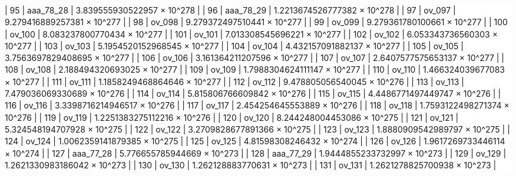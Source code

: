| 95 | aaa_78_28 | 3.839555930522957 × 10^278 |
| 96 | aaa_78_29 | 1.2213674526777382 × 10^278 |
| 97 | ov_097 | 9.279416889257381 × 10^277 |
| 98 | ov_098 | 9.279372497510441 × 10^277 |
| 99 | ov_099 | 9.279361780100661 × 10^277 |
| 100 | ov_100 | 8.083237800770434 × 10^277 |
| 101 | ov_101 | 7.013308545696221 × 10^277 |
| 102 | ov_102 | 6.053343736560303 × 10^277 |
| 103 | ov_103 | 5.1954520152968545 × 10^277 |
| 104 | ov_104 | 4.432157091882137 × 10^277 |
| 105 | ov_105 | 3.7563697829408695 × 10^277 |
| 106 | ov_106 | 3.161364211207596 × 10^277 |
| 107 | ov_107 | 2.6407577575653137 × 10^277 |
| 108 | ov_108 | 2.188494320693025 × 10^277 |
| 109 | ov_109 | 1.7988304624111147 × 10^277 |
| 110 | ov_110 | 1.466324039677083 × 10^277 |
| 111 | ov_111 | 1.1858249468864646 × 10^277 |
| 112 | ov_112 | 9.478805056540045 × 10^276 |
| 113 | ov_113 | 7.479036069330689 × 10^276 |
| 114 | ov_114 | 5.815806766609842 × 10^276 |
| 115 | ov_115 | 4.4486771497449747 × 10^276 |
| 116 | ov_116 | 3.3398716214946517 × 10^276 |
| 117 | ov_117 | 2.454254645553889 × 10^276 |
| 118 | ov_118 | 1.7593122498271374 × 10^276 |
| 119 | ov_119 | 1.2251383275112216 × 10^276 |
| 120 | ov_120 | 8.244248004453086 × 10^275 |
| 121 | ov_121 | 5.324548194707928 × 10^275 |
| 122 | ov_122 | 3.2709828677891366 × 10^275 |
| 123 | ov_123 | 1.8880909542989797 × 10^275 |
| 124 | ov_124 | 1.0062359141879385 × 10^275 |
| 125 | ov_125 | 4.81598308246432 × 10^274 |
| 126 | ov_126 | 1.9617269733446114 × 10^274 |
| 127 | aaa_77_28 | 5.776655785944669 × 10^273 |
| 128 | aaa_77_29 | 1.9444855233732997 × 10^273 |
| 129 | ov_129 | 1.2621330983186042 × 10^273 |
| 130 | ov_130 | 1.262128883770631 × 10^273 |
| 131 | ov_131 | 1.2621278825700938 × 10^273 |